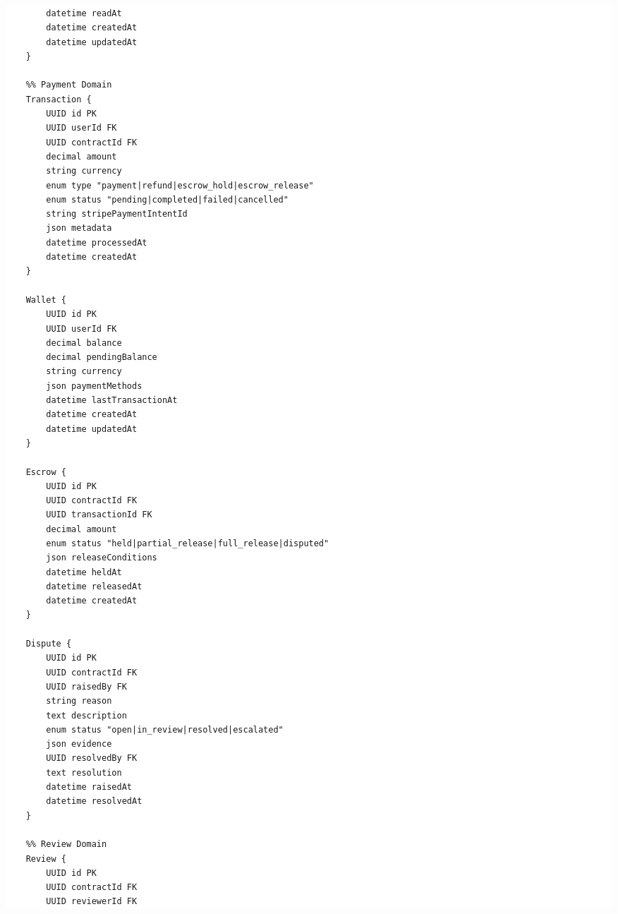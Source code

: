 ```mermaid
        datetime readAt
        datetime createdAt
        datetime updatedAt
    }
    
    %% Payment Domain
    Transaction {
        UUID id PK
        UUID userId FK
        UUID contractId FK
        decimal amount
        string currency
        enum type "payment|refund|escrow_hold|escrow_release"
        enum status "pending|completed|failed|cancelled"
        string stripePaymentIntentId
        json metadata
        datetime processedAt
        datetime createdAt
    }
    
    Wallet {
        UUID id PK
        UUID userId FK
        decimal balance
        decimal pendingBalance
        string currency
        json paymentMethods
        datetime lastTransactionAt
        datetime createdAt
        datetime updatedAt
    }
    
    Escrow {
        UUID id PK
        UUID contractId FK
        UUID transactionId FK
        decimal amount
        enum status "held|partial_release|full_release|disputed"
        json releaseConditions
        datetime heldAt
        datetime releasedAt
        datetime createdAt
    }
    
    Dispute {
        UUID id PK
        UUID contractId FK
        UUID raisedBy FK
        string reason
        text description
        enum status "open|in_review|resolved|escalated"
        json evidence
        UUID resolvedBy FK
        text resolution
        datetime raisedAt
        datetime resolvedAt
    }
    
    %% Review Domain
    Review {
        UUID id PK
        UUID contractId FK
        UUID reviewerId FK
```